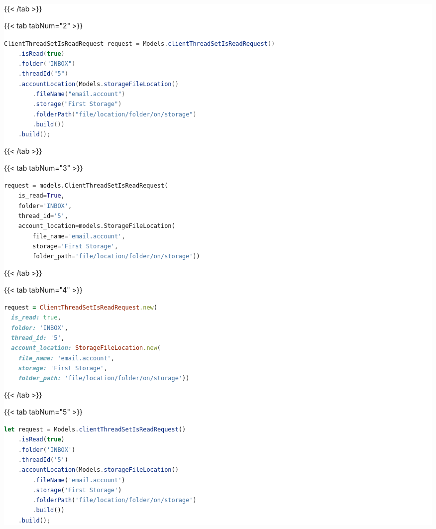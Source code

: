 {{< /tab >}}

{{< tab tabNum="2" >}}

```java
ClientThreadSetIsReadRequest request = Models.clientThreadSetIsReadRequest()
    .isRead(true)
    .folder("INBOX")
    .threadId("5")
    .accountLocation(Models.storageFileLocation()
        .fileName("email.account")
        .storage("First Storage")
        .folderPath("file/location/folder/on/storage")
        .build())
    .build();
```

{{< /tab >}}

{{< tab tabNum="3" >}}

```python
request = models.ClientThreadSetIsReadRequest(
    is_read=True,
    folder='INBOX',
    thread_id='5',
    account_location=models.StorageFileLocation(
        file_name='email.account',
        storage='First Storage',
        folder_path='file/location/folder/on/storage'))
```

{{< /tab >}}

{{< tab tabNum="4" >}}

```ruby
request = ClientThreadSetIsReadRequest.new(
  is_read: true,
  folder: 'INBOX',
  thread_id: '5',
  account_location: StorageFileLocation.new(
    file_name: 'email.account',
    storage: 'First Storage',
    folder_path: 'file/location/folder/on/storage'))
```

{{< /tab >}}

{{< tab tabNum="5" >}}

```typescript
let request = Models.clientThreadSetIsReadRequest()
    .isRead(true)
    .folder('INBOX')
    .threadId('5')
    .accountLocation(Models.storageFileLocation()
        .fileName('email.account')
        .storage('First Storage')
        .folderPath('file/location/folder/on/storage')
        .build())
    .build();
```
